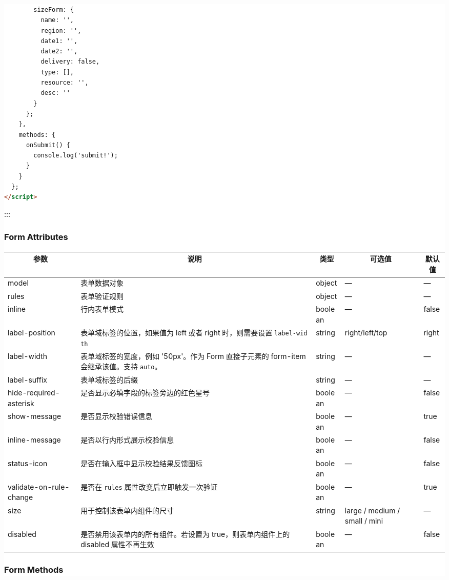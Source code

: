 ```html
        sizeForm: {
          name: '',
          region: '',
          date1: '',
          date2: '',
          delivery: false,
          type: [],
          resource: '',
          desc: ''
        }
      };
    },
    methods: {
      onSubmit() {
        console.log('submit!');
      }
    }
  };
</script>
```
:::

### Form Attributes

| 参数      | 说明          | 类型      | 可选值                           | 默认值  |
|---------- |-------------- |---------- |--------------------------------  |-------- |
| model   | 表单数据对象 | object      |                  —                |  — |
| rules    | 表单验证规则 | object | — | — |
| inline    | 行内表单模式 | boolean | — | false |
| label-position | 表单域标签的位置，如果值为 left 或者 right 时，则需要设置 `label-width` | string |  right/left/top            | right |
| label-width | 表单域标签的宽度，例如 '50px'。作为 Form 直接子元素的 form-item 会继承该值。支持 `auto`。 | string | — | — |
| label-suffix | 表单域标签的后缀 | string | — | — |
| hide-required-asterisk | 是否显示必填字段的标签旁边的红色星号 | boolean | — | false |
| show-message  | 是否显示校验错误信息 | boolean | — | true |
| inline-message  | 是否以行内形式展示校验信息 | boolean | — | false |
| status-icon  | 是否在输入框中显示校验结果反馈图标 | boolean | — | false |
| validate-on-rule-change  | 是否在 `rules` 属性改变后立即触发一次验证 | boolean | — | true |
| size  | 用于控制该表单内组件的尺寸 | string | large / medium / small / mini | — |
| disabled | 是否禁用该表单内的所有组件。若设置为 true，则表单内组件上的 disabled 属性不再生效 | boolean | — | false |

### Form Methods

